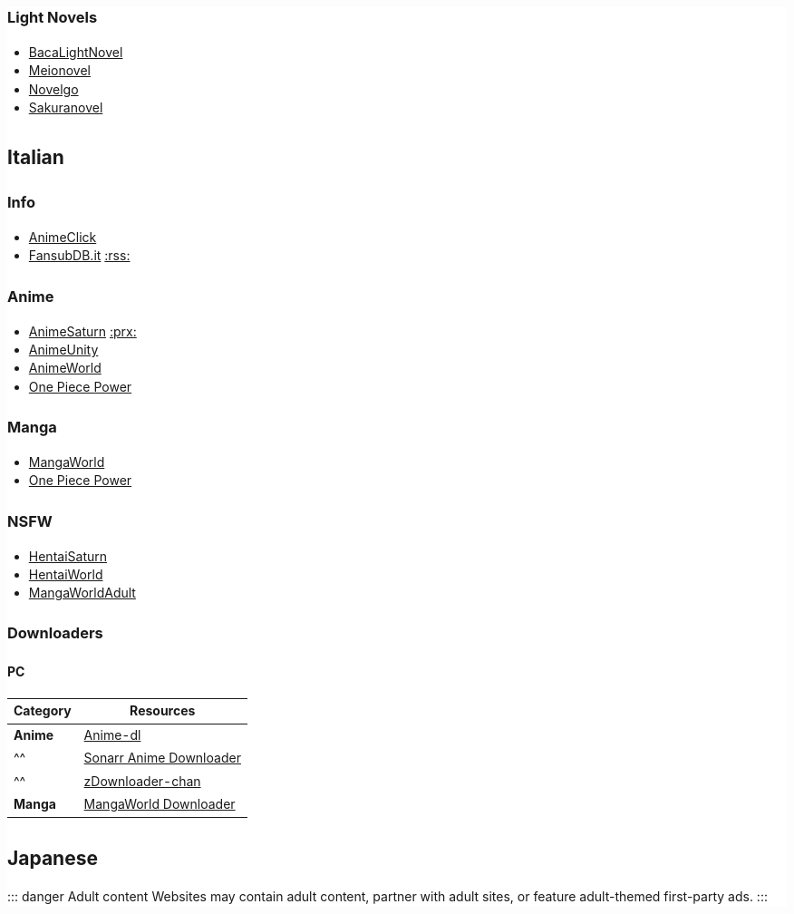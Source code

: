 ### Light Novels
- [BacaLightNovel](https://bacalightnovel.co/)
- [Meionovel](https://meionovel.id/)
- [Novelgo](https://novelgo.id/)
- [Sakuranovel](https://sakuranovel.id/)

## Italian

### Info
- [AnimeClick](https://www.animeclick.it/)
- [FansubDB.it](https://fansubdb.it/) [:rss:](https://fansubdb.it/feed)

### Anime
- [AnimeSaturn](https://www.anisaturn.com/) [:prx:](https://www.animesaturn.me/)
- [AnimeUnity](https://www.animeunity.to/)
- [AnimeWorld](https://www.animeworld.so/)
- [One Piece Power](https://onepiecepower.com/anime18/lista-anime)

### Manga
- [MangaWorld](https://www.mangaworld.ac/)
- [One Piece Power](https://onepiecepower.com/manga8/lista-manga)

### NSFW
- [HentaiSaturn](https://www.hentaisaturn.tv/)
- [HentaiWorld](https://www.hentaiworld.me/)
- [MangaWorldAdult](https://www.mangaworldadult.net/)

### Downloaders

#### PC
| Category | Resources |
|----------|-----------|
| **Anime** | [Anime-dl](https://github.com/gabelluardo/anime-dl) |
| ^^        | [Sonarr Anime Downloader](https://github.com/MainKronos/Sonarr-AnimeDownloader) |
| ^^        | [zDownloader-chan](https://github.com/zGenny/zDownloader-chan) |
| **Manga** | [MangaWorld Downloader](https://github.com/Lysagxra/MangaWorldDownloader) |


## Japanese



::: danger Adult content
Websites may contain adult content, partner with adult sites, or feature adult-themed first-party ads.
:::
